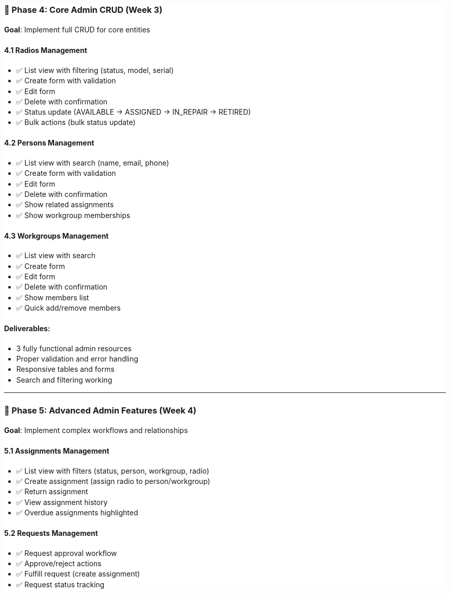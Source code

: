 
### 📍 Phase 4: Core Admin CRUD (Week 3)

**Goal**: Implement full CRUD for core entities

#### 4.1 Radios Management
- ✅ List view with filtering (status, model, serial)
- ✅ Create form with validation
- ✅ Edit form
- ✅ Delete with confirmation
- ✅ Status update (AVAILABLE → ASSIGNED → IN_REPAIR → RETIRED)
- ✅ Bulk actions (bulk status update)

#### 4.2 Persons Management
- ✅ List view with search (name, email, phone)
- ✅ Create form with validation
- ✅ Edit form
- ✅ Delete with confirmation
- ✅ Show related assignments
- ✅ Show workgroup memberships

#### 4.3 Workgroups Management
- ✅ List view with search
- ✅ Create form
- ✅ Edit form
- ✅ Delete with confirmation
- ✅ Show members list
- ✅ Quick add/remove members

#### Deliverables:
- 3 fully functional admin resources
- Proper validation and error handling
- Responsive tables and forms
- Search and filtering working

---

### 📍 Phase 5: Advanced Admin Features (Week 4)

**Goal**: Implement complex workflows and relationships

#### 5.1 Assignments Management
- ✅ List view with filters (status, person, workgroup, radio)
- ✅ Create assignment (assign radio to person/workgroup)
- ✅ Return assignment
- ✅ View assignment history
- ✅ Overdue assignments highlighted

#### 5.2 Requests Management
- ✅ Request approval workflow
- ✅ Approve/reject actions
- ✅ Fulfill request (create assignment)
- ✅ Request status tracking
